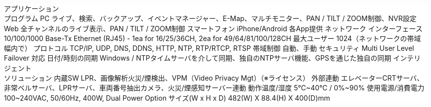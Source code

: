 </tr>
<tr>
<th rowspan="3">アプリケーション<br>プログラム</th>
<th>PC</th>
<td>ライブ、検索、バックアップ、イベントマネージャー、E-Map、マルチモニター、PAN / TILT / ZOOM制御、NVR設定</td>
</tr>
<tr>
<th>Web</th>
<td>全チャンネルのライブ表示、PAN / TILT / ZOOM制御</td>
</tr>
<tr>
<th>スマートフォン</th>
<td>iPhone/Android 各App提供</td>
</tr>
<tr>
<th rowspan="4">ネットワーク</th>
<th>インターフェース</th>
<td>10/100/1000 Base-Tx Ethernet (RJ45) - 1ea for 16/25/36CH, 2ea for 49/64/81/100/128CH</td>
</tr>
<tr>
<th>最大ユーザー</th>
<td>1024（ネットワークの帯域幅内で）</td>
</tr>
<tr>
<th>プロトコル</th>
<td>TCP/IP, UDP, DNS, DDNS, HTTP, NTP, RTP/RTCP, RTSP</td>
</tr>
<tr>
<th>帯域制御</th>
<td>自動、手動</td>
</tr>
<tr>
<th colspan="2">セキュリティ</th>
<td>Multi User Level</td>
</tr>
<tr>
<th colspan="2">Failover</th>
<td>対応</td>
</tr>
<tr>
<th colspan="2">日付/時刻の同期</th>
<td>Windows / NTPタイムサーバを介して同期、独自のNTPサーバ機能、GPSを通じた独自の同期</td>
</tr>
<tr>
<th rowspan="2">インテリジェント<br>ソリューション</th>
<th>内蔵SW</th>
<td>LPR、画像解析火災/煙検出、VPM（Video Privacy Mgt）（※ライセンス）</td>
</tr>
<tr>
<th>外部連動</th>
<td>エレベーターCRTサーバ、非常ベルサーバ、LPRサーバ、車両番号抽出カメラ、火災/煙感知サーバー連動</td>
</tr>
<tr>
<th colspan="2">動作温度/湿度</th>
<td>5℃~40℃ / 0%~90%</td>
</tr>
<tr>
<th colspan="2">使用電源/消費電力</th>
<td>100~240VAC, 50/60Hz, 400W, Dual Power Option</td>
</tr>
<tr>
<th colspan="2">サイズ(W x H x D)</th>
<td>482(W) Ⅹ 88.4(H) Ⅹ 400(D)mm</td>
</tr>